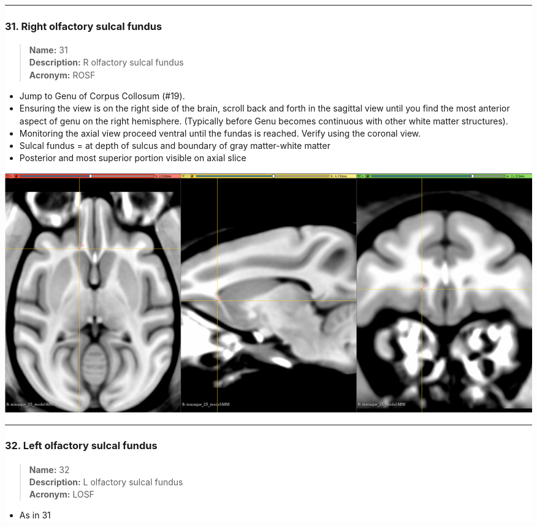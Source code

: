 ----------------------------

### **31. Right olfactory sulcal fundus**

> **Name:** 31 <br>
> **Description:** R olfactory sulcal fundus <br>
> **Acronym:** ROSF

* Jump to Genu of Corpus Collosum (#19). 
* Ensuring the view is on the right side of the brain, scroll back and forth in the sagittal view until you find the most anterior aspect of genu on the right hemisphere. (Typically before Genu becomes continuous with other white matter structures).
* Monitoring the axial view proceed ventral until the fundas is reached. Verify using the coronal view.
* Sulcal fundus = at depth of sulcus and boundary of gray matter-white matter
* Posterior and most superior portion visible on axial slice

![31. R olfactory sulcal fundus](./img/31_ROSF.png)

----------------------------

### **32. Left olfactory sulcal fundus**

> **Name:** 32 <br>
> **Description:** L olfactory sulcal fundus <br>
> **Acronym:** LOSF

* As in 31
